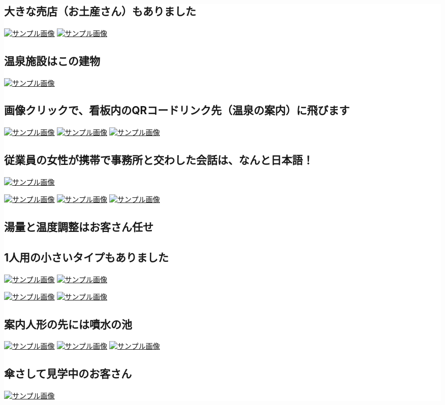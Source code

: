 <h2><span class="yellow">大きな売店（お土産さん）もありました</span></h2>

<a href="IMG_1859.HEIC" target="_blank"><img src="IMG_1859.HEIC" alt="サンプル画像" width="900" /></a>
<a href="IMG_1860.HEIC" target="_blank"><img src="IMG_1860.HEIC" alt="サンプル画像" width="900" /></a>

<h2><span class="yellow">温泉施設はこの建物</span></h2>
<a href="IMG_1861.HEIC" target="_blank"><img src="IMG_1861.HEIC" alt="サンプル画像" width="900" /></a>

<h2><span class="yellow">画像クリックで、看板内のQRコードリンク先（温泉の案内）に飛びます</span></h2>
<a href="https://sites.google.com/view/patuenghotsprings/" target="_blank"><img src="IMG_1862.HEIC" alt="サンプル画像" width="900" /></a>
<a href="IMG_1863.HEIC" target="_blank"><img src="IMG_1863.HEIC" alt="サンプル画像" width="900" /></a>
<a href="IMG_1864.HEIC" target="_blank"><img src="IMG_1864.HEIC" alt="サンプル画像" width="900" /></a>

<h2><span class="yellow">従業員の女性が携帯で事務所と交わした会話は、なんと日本語！</span></h2>
<a href="IMG_1865.HEIC" target="_blank"><img src="IMG_1865.HEIC" alt="サンプル画像" width="900" /></a>

<a href="IMG_1867.HEIC" target="_blank"><img src="IMG_1867.HEIC" alt="サンプル画像" width="900" /></a>
<a href="IMG_1868.HEIC" target="_blank"><img src="IMG_1868.HEIC" alt="サンプル画像" width="900" /></a>
<a href="IMG_1869.HEIC" target="_blank"><img src="IMG_1869.HEIC" alt="サンプル画像" width="900" /></a>

<h2><span class="yellow">湯量と温度調整はお客さん任せ</span></h2>
<iframe width="560" height="315" src="https://www.youtube.com/embed/M1s27rgT2Ko?si=acRRdxoD4om5mJny" title="YouTube video player" frameborder="0" allow="accelerometer; autoplay; clipboard-write; encrypted-media; gyroscope; picture-in-picture; web-share" referrerpolicy="strict-origin-when-cross-origin" allowfullscreen></iframe>

<h2><span class="yellow">1人用の小さいタイプもありました</span></h2>
<a href="IMG_1870.HEIC" target="_blank"><img src="IMG_1870.HEIC" alt="サンプル画像" width="900" /></a>
<a href="IMG_1871.HEIC" target="_blank"><img src="IMG_1871.HEIC" alt="サンプル画像" width="900" /></a>

<a href="IMG_1873.HEIC" target="_blank"><img src="IMG_1873.HEIC" alt="サンプル画像" width="900" /></a>
<a href="IMG_1875.HEIC" target="_blank"><img src="IMG_1875.HEIC" alt="サンプル画像" width="900" /></a>

<h2><span class="yellow">案内人形の先には噴水の池</span></h2>
<a href="IMG_1874.HEIC" target="_blank"><img src="IMG_1874.HEIC" alt="サンプル画像" width="900" /></a>
<a href="IMG_1876.HEIC" target="_blank"><img src="IMG_1876.HEIC" alt="サンプル画像" width="900" /></a>
<a href="IMG_1877.HEIC" target="_blank"><img src="IMG_1877.HEIC" alt="サンプル画像" width="900" /></a>

<h2><span class="yellow">傘さして見学中のお客さん</span></h2>
<a href="IMG_1878.HEIC" target="_blank"><img src="IMG_1878.HEIC" alt="サンプル画像" width="900" /></a>







